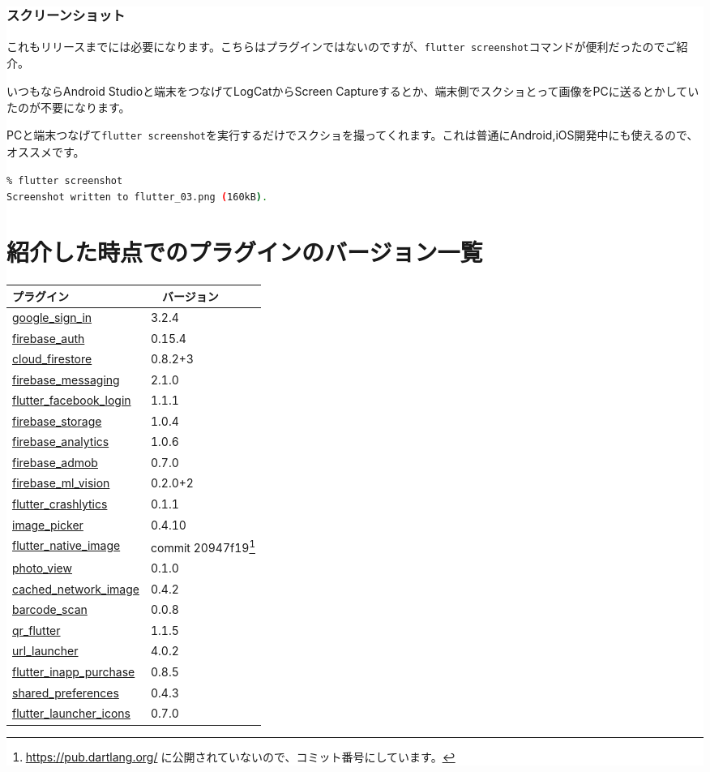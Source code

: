 ### スクリーンショット

これもリリースまでには必要になります。こちらはプラグインではないのですが、`flutter screenshot`コマンドが便利だったのでご紹介。

いつもならAndroid Studioと端末をつなげてLogCatからScreen Captureするとか、端末側でスクショとって画像をPCに送るとかしていたのが不要になります。

PCと端末つなげて`flutter screenshot`を実行するだけでスクショを撮ってくれます。これは普通にAndroid,iOS開発中にも使えるので、オススメです。

```sh
% flutter screenshot
Screenshot written to flutter_03.png (160kB).
```


# 紹介した時点でのプラグインのバージョン一覧


| プラグイン      |       　バージョン |
|:-----------------|:------------------|
| [google_sign_in](https://pub.dartlang.org/packages/google_sign_in) | 3.2.4 |
| [firebase_auth](https://pub.dartlang.org/packages/firebase_auth) | 0.15.4 |
| [cloud_firestore](https://pub.dartlang.org/packages/cloud_firestore) | 0.8.2+3 |
| [firebase_messaging](https://pub.dartlang.org/packages/firebase_messaging) | 2.1.0 |
| [flutter_facebook_login](https://pub.dartlang.org/packages/flutter_facebook_login) | 1.1.1 |
| [firebase_storage](https://pub.dartlang.org/packages/firebase_storage) | 1.0.4 |
| [firebase_analytics](https://pub.dartlang.org/packages/firebase_analytics) | 1.0.6 |
| [firebase_admob](https://pub.dartlang.org/packages/firebase_admob) | 0.7.0 |
| [firebase_ml_vision](https://pub.dartlang.org/packages/firebase_ml_vision) | 0.2.0+2 |
| [flutter_crashlytics](https://pub.dartlang.org/packages/flutter_crashlytics) | 0.1.1 |
| [image_picker](https://pub.dartlang.org/packages/image_picker) | 0.4.10 |
| [flutter_native_image](https://github.com/btastic/flutter_native_image) | commit 20947f19[^9] |
| [photo_view](https://pub.dartlang.org/packages/photo_view) | 0.1.0 |
| [cached_network_image](https://pub.dartlang.org/packages/cached_network_image) | 0.4.2 |
| [barcode_scan](https://pub.dartlang.org/packages/barcode_scan) | 0.0.8 |
| [qr_flutter](https://pub.dartlang.org/packages/qr_flutter) | 1.1.5 |
| [url_launcher](https://pub.dartlang.org/packages/url_launcher) | 4.0.2 |
| [flutter_inapp_purchase](https://pub.dartlang.org/packages/flutter_inapp_purchase) | 0.8.5 |
| [shared_preferences](https://pub.dartlang.org/packages/shared_preferences) | 0.4.3 |
| [flutter_launcher_icons](https://pub.dartlang.org/packages/flutter_launcher_icons) | 0.7.0 |


[^1]: safe areaにかぶっているので調整が必要かもしれません。
[^2]: firebase_storageプラグインのv1.0.3で[使い方が変わり](https://github.com/flutter/plugins/pull/531/files#diff-64e1f7ca1659a9f092f80ba64377fbefL17)、取り急ぎ修正した感じなのでもしかしたらもっと良いやり方があるかも知れません。また、プラグインのexampleには`StreamBuilder`の使い方が書いてありますが、`StreamBuilder`を使うと表示とアップロード処理の分離できなさそうだったので使いたくありませんでした。
[^3]: 使ってみたかっただけです。
[^4]: 定期購読が停止されてるかどうかをチェックするためのサーバーをGoで作成しましたが、そのときに使わせてもらったライブラリです。
[^5]: 簡単すぎて感動しました!
[^6]: [issue](https://github.com/flutter/flutter/issues/14765)があります。公式サポートしてほしいと思っている人たちは多そうなので期待しています。
[^7]: Flutterプロジェクトが古いとiOSでビルドできない状態になってました。Podfileが少し変わった？ようで、その部分を変えたらビルドできるようになりました。新しいプロジェクトなら動くかと思います。
[^8]: `import 'dart:math';`が必要です。
[^9]: https://pub.dartlang.org/ に公開されていないので、コミット番号にしています。
[^10]: と、言ってみたかった。